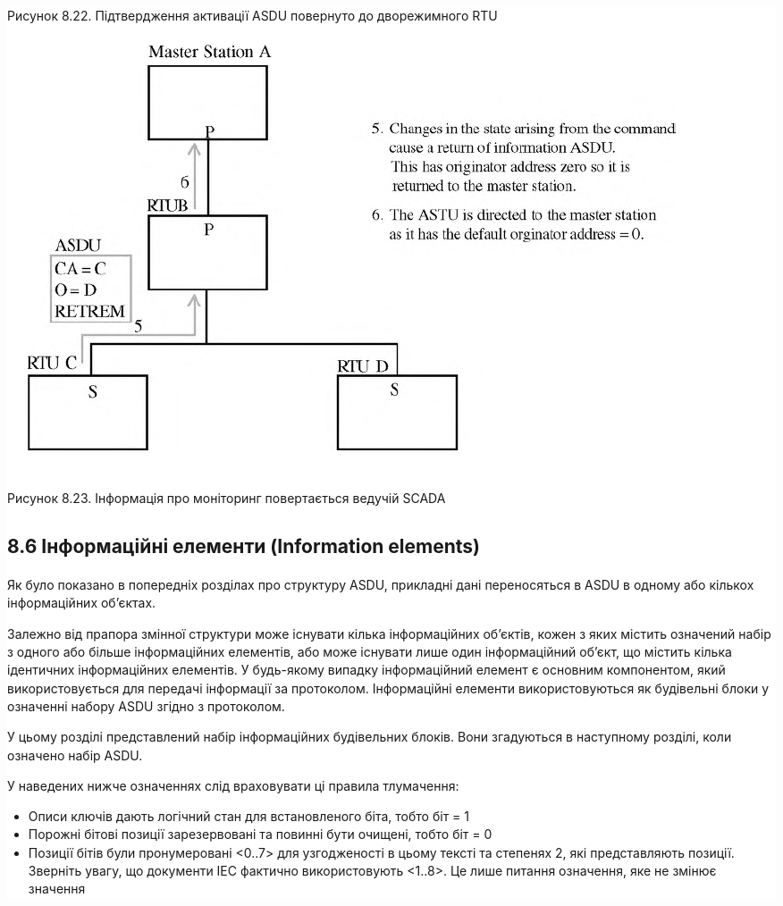 Рисунок 8.22. Підтвердження активації ASDU повернуто до дворежимного RTU

![image-20240919150502486](media/image-20240919150502486.png)

Рисунок 8.23. Інформація про моніторинг повертається ведучій SCADA

## 8.6 Інформаційні елементи (Information elements)

Як було показано в попередніх розділах про структуру ASDU, прикладні дані переносяться в ASDU в одному або кількох інформаційних об’єктах. 

Залежно від прапора змінної структури може існувати кілька інформаційних об’єктів, кожен з яких містить означений набір з одного або більше інформаційних елементів, або може існувати лише один інформаційний об’єкт, що містить кілька ідентичних інформаційних елементів. У будь-якому випадку інформаційний елемент є основним компонентом, який використовується для передачі інформації за протоколом. Інформаційні елементи використовуються як будівельні блоки у означенні набору ASDU згідно з протоколом.

У цьому розділі представлений набір інформаційних будівельних блоків. Вони згадуються в наступному розділі, коли означено набір ASDU.

У наведених нижче означеннях слід враховувати ці правила тлумачення:

- Описи ключів дають логічний стан для встановленого біта, тобто біт = 1
- Порожні бітові позиції зарезервовані та повинні бути очищені, тобто біт = 0
- Позиції бітів були пронумеровані <0..7> для узгодженості в цьому тексті та степенях 2, які представляють позиції. Зверніть увагу, що документи IEC фактично використовують <1..8>. Це лише питання означення, яке не змінює значення
